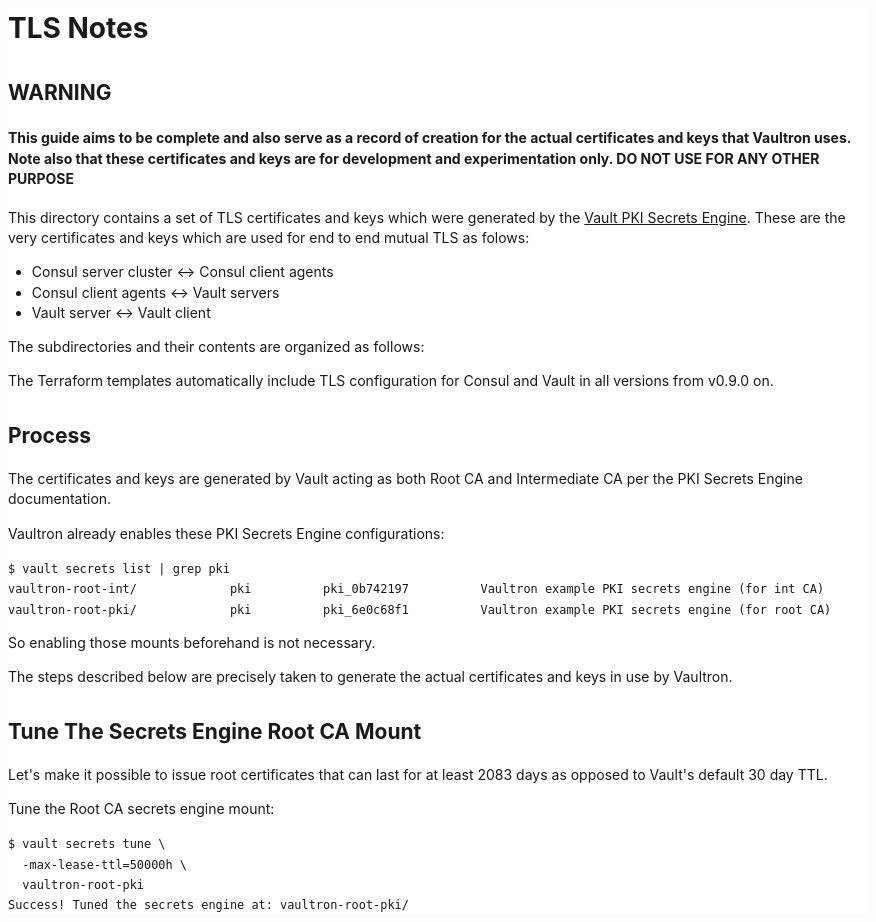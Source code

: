 # TLS Notes

## WARNING

#### This guide aims to be complete and also serve as a record of creation for the actual certificates and keys that Vaultron uses. Note also that these certificates and keys are for development and experimentation only. DO NOT USE FOR ANY OTHER PURPOSE

This directory contains a set of TLS certificates and keys which were generated by the [Vault PKI Secrets Engine](https://www.vaultproject.io/docs/secrets/pki/index.html). These are the very certificates and keys which are used for end to end mutual TLS as folows:

- Consul server cluster <-> Consul client agents
- Consul client agents <-> Vault servers
- Vault server <-> Vault client

The subdirectories and their contents are organized as follows:

The Terraform templates automatically include TLS configuration for Consul and Vault in all versions from v0.9.0 on.

## Process

The certificates and keys are generated by Vault acting as both Root CA and Intermediate CA per the PKI Secrets Engine documentation.

Vaultron already enables these PKI Secrets Engine configurations:

```
$ vault secrets list | grep pki
vaultron-root-int/             pki          pki_0b742197          Vaultron example PKI secrets engine (for int CA)
vaultron-root-pki/             pki          pki_6e0c68f1          Vaultron example PKI secrets engine (for root CA)
```

So enabling those mounts beforehand is not necessary.

The steps described below are precisely taken to generate the actual certificates and keys in use by Vaultron.

## Tune The Secrets Engine Root CA Mount

Let's make it possible to issue root certificates that can last for at least 2083 days as opposed to Vault's default 30 day TTL.

Tune the Root CA secrets engine mount:

```
$ vault secrets tune \
  -max-lease-ttl=50000h \
  vaultron-root-pki
Success! Tuned the secrets engine at: vaultron-root-pki/
```
